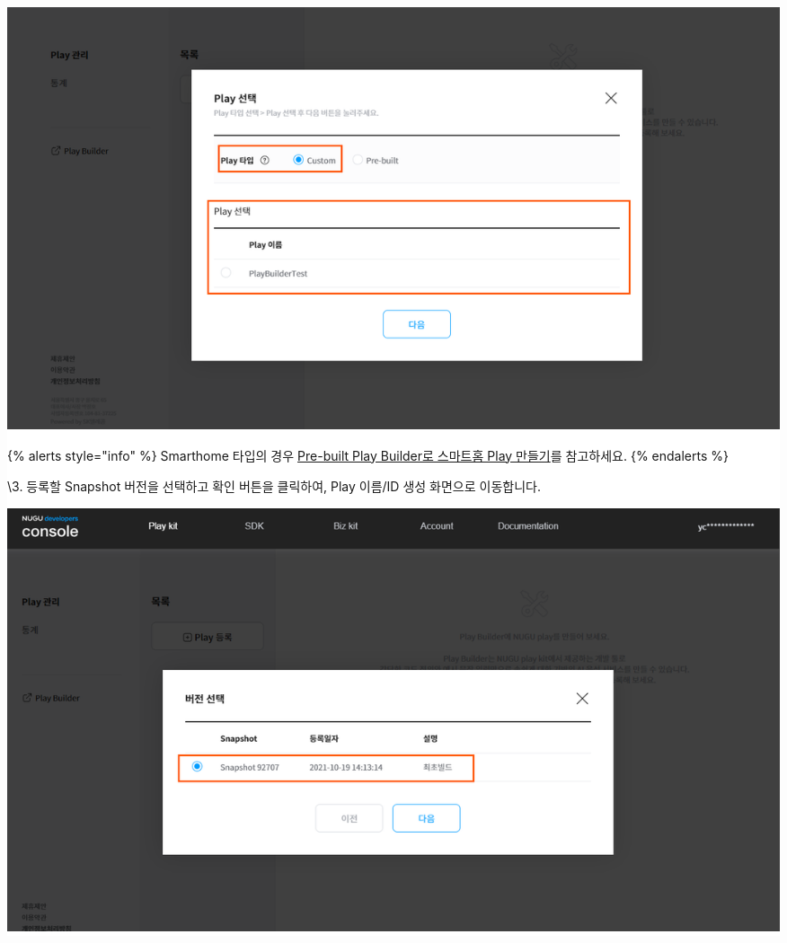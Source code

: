    ![](../../assets/images/register-a-play-02.png)

{% alerts style="info" %}
Smarthome 타입의 경우 [Pre-built Play Builder로 스마트홈 Play 만들기](../smarthome-play)를 참고하세요.
{% endalerts %}

\3. 등록할 Snapshot 버전을 선택하고 확인 버튼을 클릭하여, Play 이름/ID 생성 화면으로 이동합니다.

   ![](../../assets/images/register-a-play-03.png)
